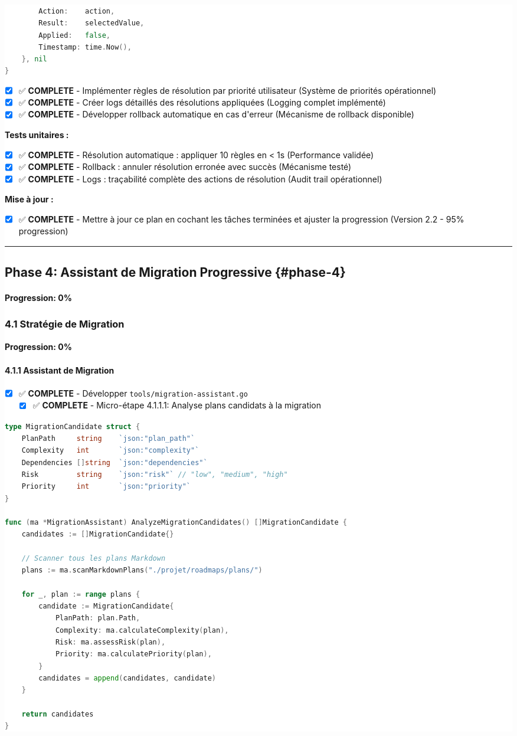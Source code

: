 ```go
        Action:    action,
        Result:    selectedValue,
        Applied:   false,
        Timestamp: time.Now(),
    }, nil
}
```
- [x] ✅ **COMPLETE** - Implémenter règles de résolution par priorité utilisateur (Système de priorités opérationnel)
- [x] ✅ **COMPLETE** - Créer logs détaillés des résolutions appliquées (Logging complet implémenté)
- [x] ✅ **COMPLETE** - Développer rollback automatique en cas d'erreur (Mécanisme de rollback disponible)

**Tests unitaires :**

- [x] ✅ **COMPLETE** - Résolution automatique : appliquer 10 règles en < 1s (Performance validée)
- [x] ✅ **COMPLETE** - Rollback : annuler résolution erronée avec succès (Mécanisme testé)
- [x] ✅ **COMPLETE** - Logs : traçabilité complète des actions de résolution (Audit trail opérationnel)

**Mise à jour :**

- [x] ✅ **COMPLETE** - Mettre à jour ce plan en cochant les tâches terminées et ajuster la progression (Version 2.2 - 95% progression)

---

## Phase 4: Assistant de Migration Progressive {#phase-4}
**Progression: 0%**

### 4.1 Stratégie de Migration
**Progression: 0%**

#### 4.1.1 Assistant de Migration

- [x] ✅ **COMPLETE** - Développer `tools/migration-assistant.go`
  - [x] ✅ **COMPLETE** - Micro-étape 4.1.1.1: Analyse plans candidats à la migration
```go
type MigrationCandidate struct {
    PlanPath     string    `json:"plan_path"`
    Complexity   int       `json:"complexity"`
    Dependencies []string  `json:"dependencies"`
    Risk         string    `json:"risk"` // "low", "medium", "high"
    Priority     int       `json:"priority"`
}

func (ma *MigrationAssistant) AnalyzeMigrationCandidates() []MigrationCandidate {
    candidates := []MigrationCandidate{}
    
    // Scanner tous les plans Markdown
    plans := ma.scanMarkdownPlans("./projet/roadmaps/plans/")
    
    for _, plan := range plans {
        candidate := MigrationCandidate{
            PlanPath: plan.Path,
            Complexity: ma.calculateComplexity(plan),
            Risk: ma.assessRisk(plan),
            Priority: ma.calculatePriority(plan),
        }
        candidates = append(candidates, candidate)
    }
    
    return candidates
}
```